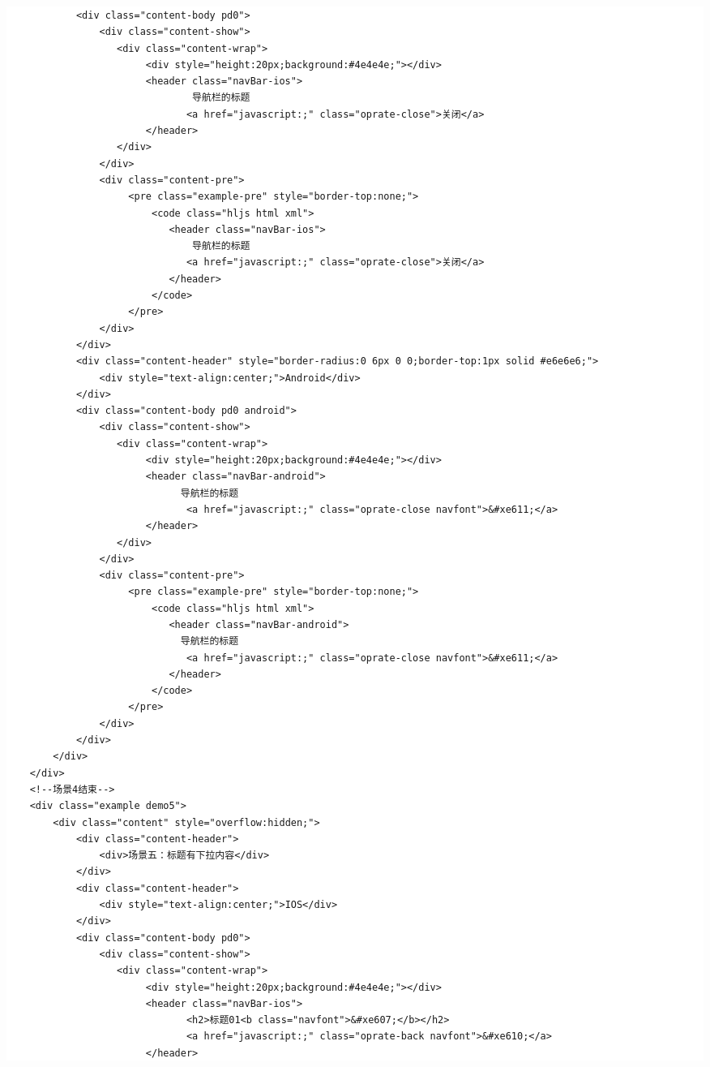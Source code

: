                 <div class="content-body pd0">
                    <div class="content-show">
                       <div class="content-wrap">
                            <div style="height:20px;background:#4e4e4e;"></div>
                            <header class="navBar-ios">
                                    导航栏的标题
                                   <a href="javascript:;" class="oprate-close">关闭</a>
                            </header>
                       </div> 
                    </div> 
                    <div class="content-pre">
                         <pre class="example-pre" style="border-top:none;">
                             <code class="hljs html xml">
                                <header class="navBar-ios">
                                    导航栏的标题
                                   <a href="javascript:;" class="oprate-close">关闭</a>
                                </header>
                             </code>
                         </pre> 
                    </div>
                </div> 
                <div class="content-header" style="border-radius:0 6px 0 0;border-top:1px solid #e6e6e6;">
                    <div style="text-align:center;">Android</div> 
                </div>
                <div class="content-body pd0 android">
                    <div class="content-show">
                       <div class="content-wrap">
                            <div style="height:20px;background:#4e4e4e;"></div>
                            <header class="navBar-android">
                                  导航栏的标题 
                                   <a href="javascript:;" class="oprate-close navfont">&#xe611;</a>
                            </header>
                       </div> 
                    </div> 
                    <div class="content-pre">
                         <pre class="example-pre" style="border-top:none;">
                             <code class="hljs html xml">
                                <header class="navBar-android">
                                  导航栏的标题 
                                   <a href="javascript:;" class="oprate-close navfont">&#xe611;</a>
                                </header>
                             </code>
                         </pre> 
                    </div>
                </div>
            </div> 
        </div>
        <!--场景4结束-->
        <div class="example demo5">
            <div class="content" style="overflow:hidden;">
                <div class="content-header">
                    <div>场景五：标题有下拉内容</div> 
                </div> 
                <div class="content-header">
                    <div style="text-align:center;">IOS</div> 
                </div>
                <div class="content-body pd0">
                    <div class="content-show">
                       <div class="content-wrap">
                            <div style="height:20px;background:#4e4e4e;"></div>
                            <header class="navBar-ios">
                                   <h2>标题01<b class="navfont">&#xe607;</b></h2> 
                                   <a href="javascript:;" class="oprate-back navfont">&#xe610;</a>
                            </header>